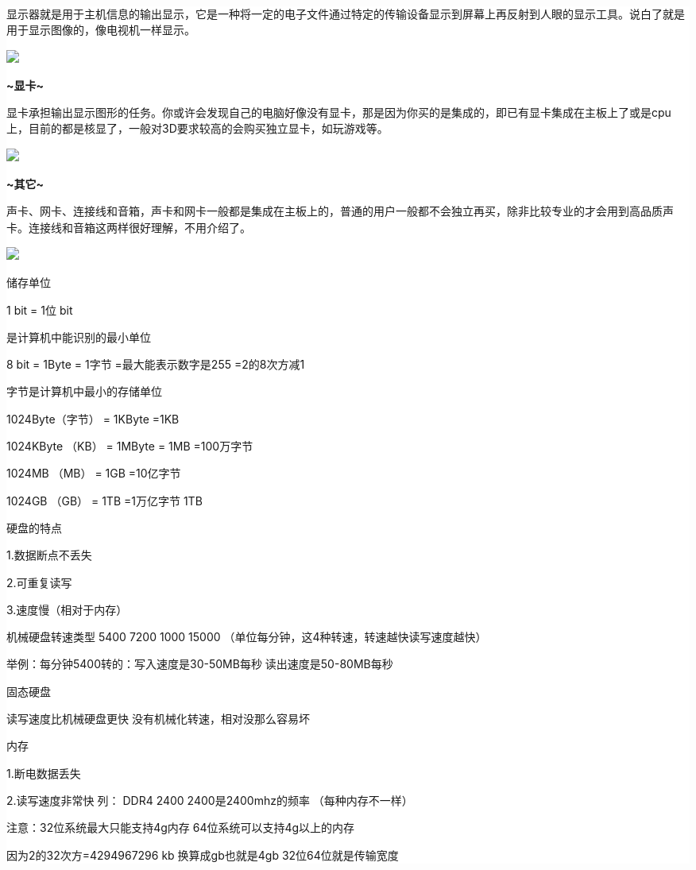 显示器就是用于主机信息的输出显示，它是一种将一定的电子文件通过特定的传输设备显示到屏幕上再反射到人眼的显示工具。说白了就是用于显示图像的，像电视机一样显示。

![](https://images2015.cnblogs.com/blog/955761/201605/955761-20160516183930904-24271124.png)



**~显卡~**

显卡承担输出显示图形的任务。你或许会发现自己的电脑好像没有显卡，那是因为你买的是集成的，即已有显卡集成在主板上了或是cpu上，目前的都是核显了，一般对3D要求较高的会购买独立显卡，如玩游戏等。

![](https://images2015.cnblogs.com/blog/955761/201605/955761-20160516184013576-1689323469.png)



**~其它~**

声卡、网卡、连接线和音箱，声卡和网卡一般都是集成在主板上的，普通的用户一般都不会独立再买，除非比较专业的才会用到高品质声卡。连接线和音箱这两样很好理解，不用介绍了。

![](https://images2015.cnblogs.com/blog/955761/201605/955761-20160516184053701-559378843.png)



储存单位

1 bit  = 1位 bit

是计算机中能识别的最小单位

8 bit  = 1Byte  = 1字节  =最大能表示数字是255  =2的8次方减1

字节是计算机中最小的存储单位

1024Byte（字节） = 1KByte =1KB

1024KByte （KB）  = 1MByte = 1MB  =100万字节

1024MB （MB）  = 1GB   =10亿字节

1024GB  （GB） = 1TB   =1万亿字节 1TB

硬盘的特点

1.数据断点不丢失

2.可重复读写

3.速度慢（相对于内存）

机械硬盘转速类型 5400  7200  1000  15000  （单位每分钟，这4种转速，转速越快读写速度越快）

举例：每分钟5400转的：写入速度是30-50MB每秒  读出速度是50-80MB每秒

固态硬盘

读写速度比机械硬盘更快 没有机械化转速，相对没那么容易坏

内存

1.断电数据丢失

2.读写速度非常快 列： DDR4  2400   2400是2400mhz的频率  （每种内存不一样）

注意：32位系统最大只能支持4g内存  64位系统可以支持4g以上的内存

因为2的32次方=4294967296 kb  换算成gb也就是4gb 32位64位就是传输宽度
